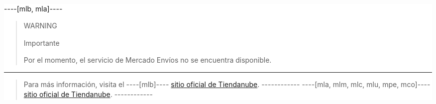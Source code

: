 
----[mlb, mla]----
> WARNING
>
> Importante
>
> Por el momento, el servicio de Mercado Envíos no se encuentra disponible.
------------


> Para más información, visita el ----[mlb]---- [sitio oficial de Tiendanube](https://www.nuvemshop.com.br/). ------------ ----[mla, mlm, mlc, mlu, mpe, mco]---- [sitio oficial de Tiendanube](https://www.tiendanube.com/). ------------
